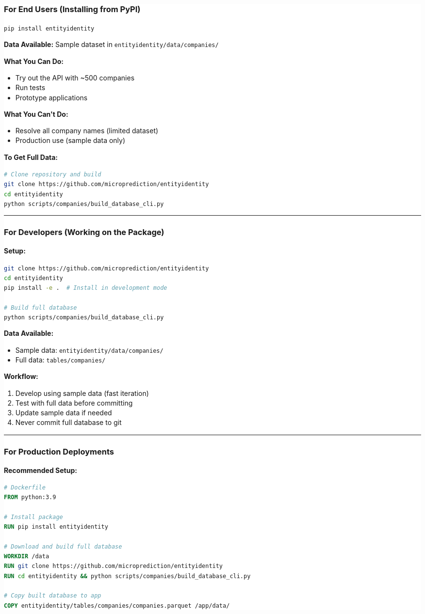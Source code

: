 ### For End Users (Installing from PyPI)

```bash
pip install entityidentity
```

**Data Available:** Sample dataset in `entityidentity/data/companies/`

**What You Can Do:**
- Try out the API with ~500 companies
- Run tests
- Prototype applications

**What You Can't Do:**
- Resolve all company names (limited dataset)
- Production use (sample data only)

**To Get Full Data:**
```bash
# Clone repository and build
git clone https://github.com/microprediction/entityidentity
cd entityidentity
python scripts/companies/build_database_cli.py
```

---

### For Developers (Working on the Package)

**Setup:**
```bash
git clone https://github.com/microprediction/entityidentity
cd entityidentity
pip install -e .  # Install in development mode

# Build full database
python scripts/companies/build_database_cli.py
```

**Data Available:**
- Sample data: `entityidentity/data/companies/`
- Full data: `tables/companies/`

**Workflow:**
1. Develop using sample data (fast iteration)
2. Test with full data before committing
3. Update sample data if needed
4. Never commit full database to git

---

### For Production Deployments

**Recommended Setup:**

```dockerfile
# Dockerfile
FROM python:3.9

# Install package
RUN pip install entityidentity

# Download and build full database
WORKDIR /data
RUN git clone https://github.com/microprediction/entityidentity
RUN cd entityidentity && python scripts/companies/build_database_cli.py

# Copy built database to app
COPY entityidentity/tables/companies/companies.parquet /app/data/
```